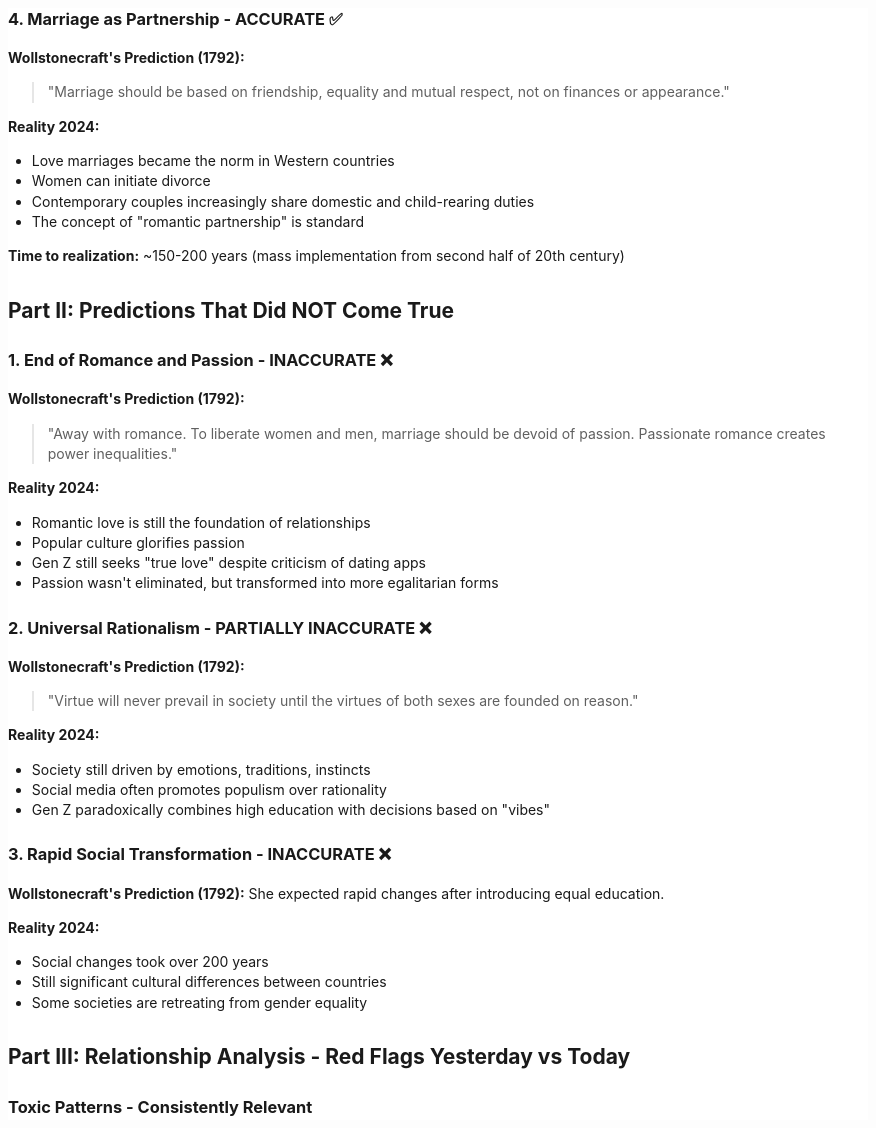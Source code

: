### 4. Marriage as Partnership - ACCURATE ✅

**Wollstonecraft's Prediction (1792):**
> "Marriage should be based on friendship, equality and mutual respect, not on finances or appearance."

**Reality 2024:**
- Love marriages became the norm in Western countries
- Women can initiate divorce
- Contemporary couples increasingly share domestic and child-rearing duties
- The concept of "romantic partnership" is standard

**Time to realization:** ~150-200 years (mass implementation from second half of 20th century)

## Part II: Predictions That Did NOT Come True

### 1. End of Romance and Passion - INACCURATE ❌

**Wollstonecraft's Prediction (1792):**
> "Away with romance. To liberate women and men, marriage should be devoid of passion. Passionate romance creates power inequalities."

**Reality 2024:**
- Romantic love is still the foundation of relationships
- Popular culture glorifies passion
- Gen Z still seeks "true love" despite criticism of dating apps
- Passion wasn't eliminated, but transformed into more egalitarian forms

### 2. Universal Rationalism - PARTIALLY INACCURATE ❌

**Wollstonecraft's Prediction (1792):**
> "Virtue will never prevail in society until the virtues of both sexes are founded on reason."

**Reality 2024:**
- Society still driven by emotions, traditions, instincts
- Social media often promotes populism over rationality
- Gen Z paradoxically combines high education with decisions based on "vibes"

### 3. Rapid Social Transformation - INACCURATE ❌

**Wollstonecraft's Prediction (1792):**
She expected rapid changes after introducing equal education.

**Reality 2024:**
- Social changes took over 200 years
- Still significant cultural differences between countries
- Some societies are retreating from gender equality

## Part III: Relationship Analysis - Red Flags Yesterday vs Today

### Toxic Patterns - Consistently Relevant
